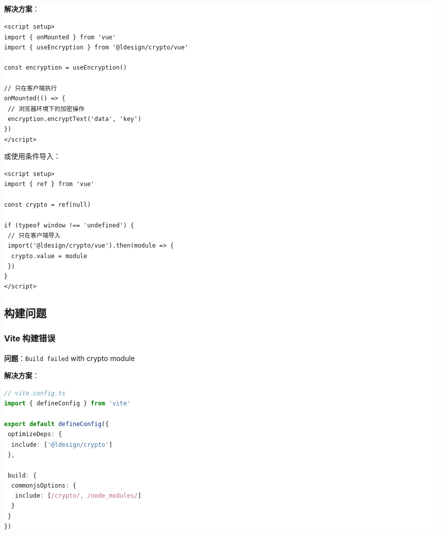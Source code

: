 **解决方案**：

```vue
<script setup>
import { onMounted } from 'vue'
import { useEncryption } from '@ldesign/crypto/vue'

const encryption = useEncryption()

// 只在客户端执行
onMounted(() => {
 // 浏览器环境下的加密操作
 encryption.encryptText('data', 'key')
})
</script>
```

或使用条件导入：

```vue
<script setup>
import { ref } from 'vue'

const crypto = ref(null)

if (typeof window !== 'undefined') {
 // 只在客户端导入
 import('@ldesign/crypto/vue').then(module => {
  crypto.value = module
 })
}
</script>
```

## 构建问题

### Vite 构建错误

**问题**：`Build failed` with crypto module

**解决方案**：

```typescript
// vite.config.ts
import { defineConfig } from 'vite'

export default defineConfig({
 optimizeDeps: {
  include: ['@ldesign/crypto']
 },

 build: {
  commonjsOptions: {
   include: [/crypto/, /node_modules/]
  }
 }
})
```
